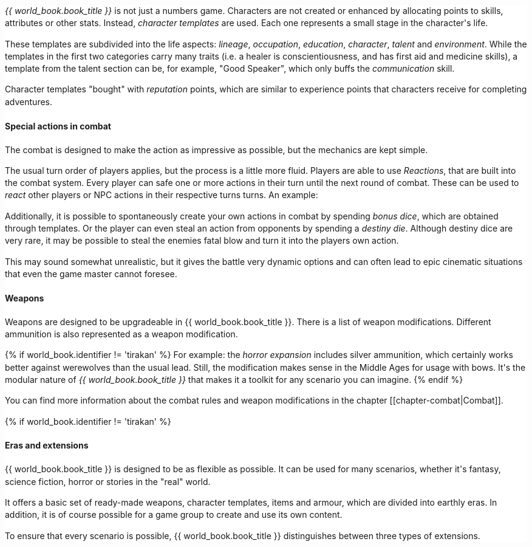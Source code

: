 *{{ world_book.book_title }}* is not just a numbers game. Characters are not created or enhanced by allocating points to skills, attributes or other stats. Instead, *character templates* are used. Each one represents a small stage in the character's life.

These templates are subdivided into the life aspects: *lineage*, *occupation*, *education*, *character*, *talent* and *environment*. While the templates in the first two categories carry many traits (i.e. a healer is conscientiousness, and has first aid and medicine skills), a template from the talent section can be, for example, "Good Speaker", which only buffs the *communication* skill.

Character templates "bought" with *reputation* points, which are similar to experience points that characters receive for completing adventures. 

#### Special actions in combat

The combat is designed to make the action as impressive as possible, but the mechanics are kept simple.

The usual turn order of players applies, but the process is a little more fluid. Players are able to use *Reactions*, that are built into the combat system. Every player can safe one or more actions in their turn until the next round of combat. These can be used to *react* other players or NPC actions in their respective turns turns. An example:

Additionally, it is possible to spontaneously create your own actions in combat by spending *bonus dice*, which are obtained through templates. Or the player can even steal an action from opponents by spending a *destiny die*. Although destiny dice are very rare, it may be possible to steal the enemies fatal blow and turn it into the players own action.

This may sound somewhat unrealistic, but it gives the battle very dynamic options and can often lead to epic cinematic situations that even the game master cannot foresee.

#### Weapons

Weapons are designed to be upgradeable in {{ world_book.book_title }}. There is a list of weapon modifications. Different ammunition is also represented as a weapon modification.

{% if world_book.identifier != 'tirakan' %}
For example: the *horror expansion* includes silver ammunition, which certainly works better against werewolves than the usual lead. Still, the modification makes sense in the Middle Ages for usage with bows. It's the modular nature of *{{ world_book.book_title }}* that makes it a toolkit for any scenario you can imagine.
{% endif %}

You can find more information about the combat rules and weapon modifications in the chapter [[chapter-combat|Combat]].

{% if world_book.identifier != 'tirakan' %}
#### Eras and extensions

{{ world_book.book_title }} is designed to be as flexible as possible. It can be used for many scenarios, whether it's fantasy, science fiction, horror or stories in the "real" world. 

It offers a basic set of ready-made weapons, character templates, items and armour, which are divided into earthly eras. In addition, it is of course possible for a game group to create and use its own content.

To ensure that every scenario is possible, {{ world_book.book_title }} distinguishes between three types of extensions.
